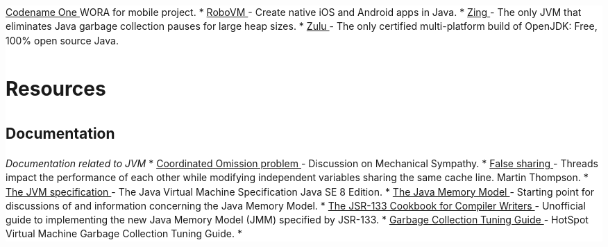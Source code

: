  <a href="https://www.codenameone.com/">
  Codename One
 </a>
 WORA for mobile project.
*
 <a href="https://robovm.com/">
  RoboVM
 </a>
 - Create native iOS and Android apps in Java.
*
 <a href="https://www.azul.com/products/zing/">
  Zing
 </a>
 - The only JVM that eliminates Java garbage collection pauses for large heap sizes.
*
 <a href="https://www.azul.com/products/zulu/">
  Zulu
 </a>
 - The only certified multi-platform build of OpenJDK: Free, 100% open source Java.
</p>
<h1>
 Resources
</h1>
<h2>
 Documentation
</h2>
<p>
 <em>
  Documentation related to JVM
 </em>
 *
 <a href="https://groups.google.com/forum/#!msg/mechanical-sympathy/icNZJejUHfE/BfDekfBEs_sJ">
  Coordinated Omission problem
 </a>
 - Discussion on Mechanical Sympathy.
*
 <a href="http://mechanical-sympathy.blogspot.se/2011/07/false-sharing.html">
  False sharing
 </a>
 - Threads impact the performance of each other while modifying independent variables sharing the same cache line. Martin Thompson.
*
 <a href="https://docs.oracle.com/javase/specs/jvms/se8/jvms8.pdf">
  The JVM specification
 </a>
 - The Java Virtual
Machine Specification Java SE 8 Edition.
*
 <a href="http://www.cs.umd.edu/~pugh/java/memoryModel/">
  The Java Memory Model
 </a>
 - Starting point for discussions of and information concerning the Java Memory Model.
*
 <a href="http://gee.cs.oswego.edu/dl/jmm/cookbook.html">
  The JSR-133 Cookbook for Compiler Writers
 </a>
 - Unofficial guide to implementing the new Java Memory Model (JMM) specified by JSR-133.
*
 <a href="http://docs.oracle.com/javase/8/docs/technotes/guides/vm/gctuning/">
  Garbage Collection Tuning Guide
 </a>
 - HotSpot Virtual Machine Garbage Collection Tuning Guide.
*
 <a href="http://psy-lob-saw.blogspot.se/2014/03/where-is-my-safepoint.html">
